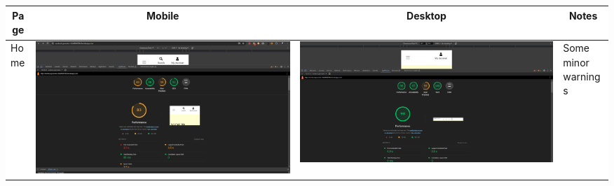 | Page | Mobile | Desktop | Notes |
| --- | --- | --- | --- |
| Home | ![screenshot](documentation/lighthouse/lighthouse-home-mobile.png) | ![screenshot](documentation/lighthouse/lighthouse-home-desktop.png) | Some minor warnings |